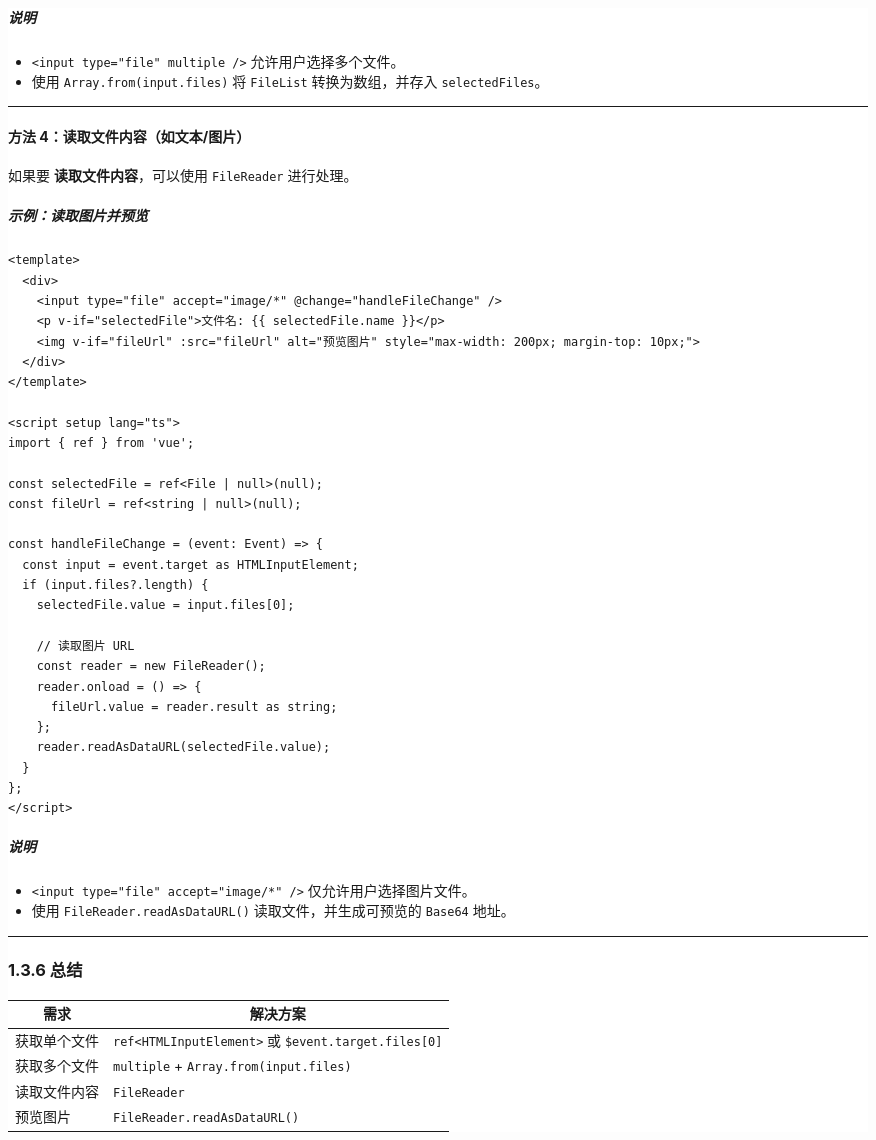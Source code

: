 ##### **说明**

- `<input type="file" multiple />` 允许用户选择多个文件。
- 使用 `Array.from(input.files)` 将 `FileList` 转换为数组，并存入 `selectedFiles`。

---

#### **方法 4：读取文件内容（如文本/图片）**

如果要 **读取文件内容**，可以使用 `FileReader` 进行处理。

##### **示例：读取图片并预览**

```vue
<template>
  <div>
    <input type="file" accept="image/*" @change="handleFileChange" />
    <p v-if="selectedFile">文件名: {{ selectedFile.name }}</p>
    <img v-if="fileUrl" :src="fileUrl" alt="预览图片" style="max-width: 200px; margin-top: 10px;">
  </div>
</template>

<script setup lang="ts">
import { ref } from 'vue';

const selectedFile = ref<File | null>(null);
const fileUrl = ref<string | null>(null);

const handleFileChange = (event: Event) => {
  const input = event.target as HTMLInputElement;
  if (input.files?.length) {
    selectedFile.value = input.files[0];
    
    // 读取图片 URL
    const reader = new FileReader();
    reader.onload = () => {
      fileUrl.value = reader.result as string;
    };
    reader.readAsDataURL(selectedFile.value);
  }
};
</script>
```

##### **说明**

- `<input type="file" accept="image/*" />` 仅允许用户选择图片文件。
- 使用 `FileReader.readAsDataURL()` 读取文件，并生成可预览的 `Base64` 地址。

---

### **1.3.6 总结**

| 需求         | 解决方案                                            |
| ------------ | --------------------------------------------------- |
| 获取单个文件 | `ref<HTMLInputElement>` 或 `$event.target.files[0]` |
| 获取多个文件 | `multiple` + `Array.from(input.files)`              |
| 读取文件内容 | `FileReader`                                        |
| 预览图片     | `FileReader.readAsDataURL()`                        |
